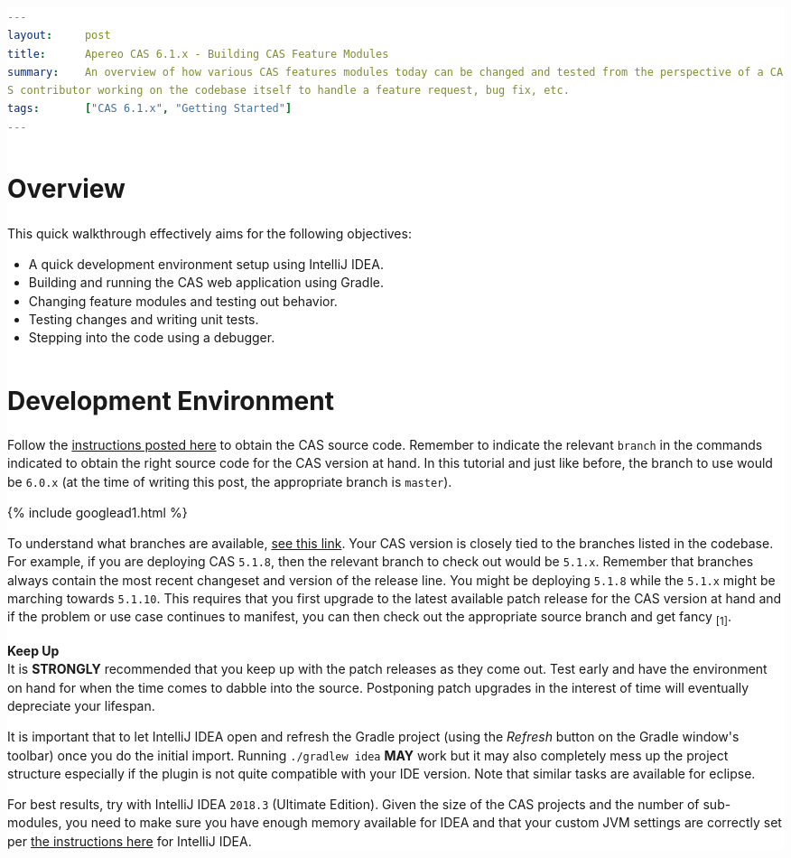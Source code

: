 ```yaml
---
layout:     post
title:      Apereo CAS 6.1.x - Building CAS Feature Modules
summary:    An overview of how various CAS features modules today can be changed and tested from the perspective of a CAS contributor working on the codebase itself to handle a feature request, bug fix, etc.
tags:       ["CAS 6.1.x", "Getting Started"]
---
```


# Overview

This quick walkthrough effectively aims for the following objectives:

- A quick development environment setup using IntelliJ IDEA.
- Building and running the CAS web application using Gradle.
- Changing feature modules and testing out behavior.
- Testing changes and writing unit tests.
- Stepping into the code using a debugger.

# Development Environment

Follow the [instructions posted here][buildprocess] to obtain the CAS source code. Remember to indicate the relevant `branch` in the commands indicated to obtain the right source code for the CAS version at hand. In this tutorial and just like before, the branch to use would be `6.0.x` (at the time of writing this post, the appropriate branch is `master`).

{% include googlead1.html  %}

To understand what branches are available, [see this link](https://github.com/apereo/cas/branches). Your CAS version is closely tied to the branches listed in the codebase. For example, if you are deploying CAS `5.1.8`, then the relevant branch to check out would be `5.1.x`. Remember that branches always contain the most recent changeset and version of the release line. You might be deploying `5.1.8` while the `5.1.x` might be marching towards `5.1.10`. This requires that you first upgrade to the latest available patch release for the CAS version at hand and if the problem or use case continues to manifest, you can then check out the appropriate source branch and get fancy <sub>[1]</sub>.

<div class="alert alert-info">
<strong>Keep Up</strong><br/>It is <b>STRONGLY</b> recommended that you keep up with the patch releases as they come out. Test early and have the environment on hand for when the time comes to dabble into the source. Postponing patch upgrades in the interest of time will eventually depreciate your lifespan.</div>

It is important that to let IntelliJ IDEA open and refresh the Gradle project (using the *Refresh* button on the Gradle window's toolbar) once you do the initial import. Running `./gradlew idea` **MAY** work but it may also completely mess up the project structure especially if the plugin is not quite compatible with your IDE version. Note that similar tasks are available for eclipse.

For best results, try with IntelliJ IDEA `2018.3` (Ultimate Edition). Given the size of the CAS projects and the number of sub-modules, you need to make sure you have enough memory available for IDEA and that your custom JVM settings are correctly set per [the instructions here][buildprocess] for IntelliJ IDEA.


[castravisci]: https://travis-ci.org/apereo/cas/builds
[cascitests]: https://github.com/apereo/cas/tree/6.1.x/ci/tests
[overlay]: https://github.com/apereo/cas-overlay-template
[contribguide]: https://apereo.github.io/cas/developer/Contributor-Guidelines.html
[webappgradlefile]: https://github.com/apereo/cas/blob/6.1.x/gradle/webapp.gradle
[systemrequirements]: https://apereo.github.io/cas/6.1.x/planning/Installation-Requirements.html
[buildprocess]: https://apereo.github.io/cas/developer/Build-Process-6X.html